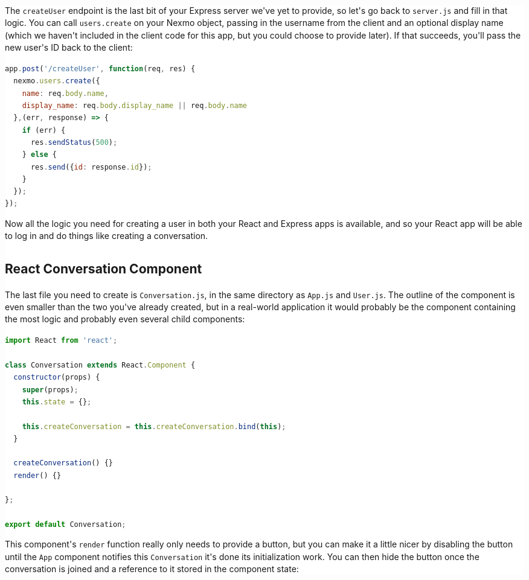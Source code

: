 The `createUser` endpoint is the last bit of your Express server we've yet to provide, so let's go back to `server.js` and fill in that logic. You can call `users.create` on your Nexmo object, passing in the username from the client and an optional display name (which we haven't included in the client code for this app, but you could choose to provide later). If that succeeds, you'll pass the new user's ID back to the client:

```javascript
app.post('/createUser', function(req, res) {
  nexmo.users.create({
    name: req.body.name,
    display_name: req.body.display_name || req.body.name
  },(err, response) => {
    if (err) {
      res.sendStatus(500);
    } else {
      res.send({id: response.id});
    }
  });
});
```

Now all the logic you need for creating a user in both your React and Express apps is available, and so your React app will be able to log in and do things like creating a conversation.

## React Conversation Component

The last file you need to create is `Conversation.js`, in the same directory as `App.js` and `User.js`. The outline of the component is even smaller than the two you've already created, but in a real-world application it would probably be the component containing the most logic and probably even several child components:

```javascript
import React from 'react';

class Conversation extends React.Component {
  constructor(props) {
    super(props);
    this.state = {};
    
    this.createConversation = this.createConversation.bind(this);
  }
  
  createConversation() {}
  render() {}
    
};

export default Conversation;
```

This component's `render` function really only needs to provide a button, but you can make it a little nicer by disabling the button until the `App` component notifies this `Conversation` it's done its initialization work. You can then hide the button once the conversation is joined and a reference to it stored in the component state:
